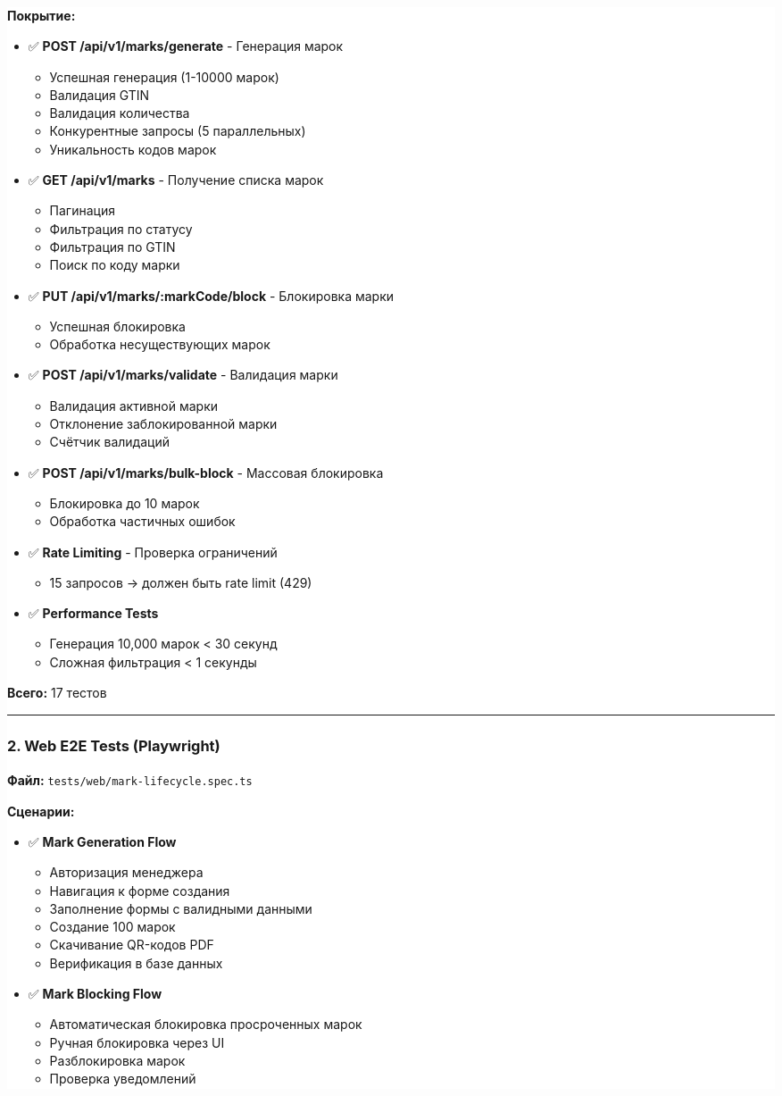 **Покрытие:**
- ✅ **POST /api/v1/marks/generate** - Генерация марок
  - Успешная генерация (1-10000 марок)
  - Валидация GTIN
  - Валидация количества
  - Конкурентные запросы (5 параллельных)
  - Уникальность кодов марок

- ✅ **GET /api/v1/marks** - Получение списка марок
  - Пагинация
  - Фильтрация по статусу
  - Фильтрация по GTIN
  - Поиск по коду марки

- ✅ **PUT /api/v1/marks/:markCode/block** - Блокировка марки
  - Успешная блокировка
  - Обработка несуществующих марок

- ✅ **POST /api/v1/marks/validate** - Валидация марки
  - Валидация активной марки
  - Отклонение заблокированной марки
  - Счётчик валидаций

- ✅ **POST /api/v1/marks/bulk-block** - Массовая блокировка
  - Блокировка до 10 марок
  - Обработка частичных ошибок

- ✅ **Rate Limiting** - Проверка ограничений
  - 15 запросов → должен быть rate limit (429)

- ✅ **Performance Tests**
  - Генерация 10,000 марок < 30 секунд
  - Сложная фильтрация < 1 секунды

**Всего:** 17 тестов

---

### 2. Web E2E Tests (Playwright)
**Файл:** `tests/web/mark-lifecycle.spec.ts`

**Сценарии:**
- ✅ **Mark Generation Flow**
  - Авторизация менеджера
  - Навигация к форме создания
  - Заполнение формы с валидными данными
  - Создание 100 марок
  - Скачивание QR-кодов PDF
  - Верификация в базе данных

- ✅ **Mark Blocking Flow**
  - Автоматическая блокировка просроченных марок
  - Ручная блокировка через UI
  - Разблокировка марок
  - Проверка уведомлений
